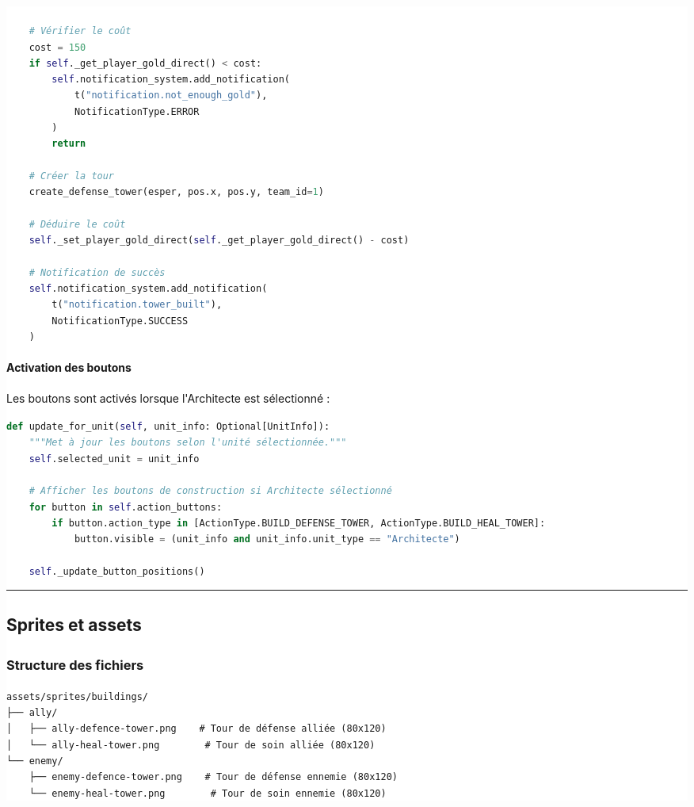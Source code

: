 ```python
    
    # Vérifier le coût
    cost = 150
    if self._get_player_gold_direct() < cost:
        self.notification_system.add_notification(
            t("notification.not_enough_gold"),
            NotificationType.ERROR
        )
        return
    
    # Créer la tour
    create_defense_tower(esper, pos.x, pos.y, team_id=1)
    
    # Déduire le coût
    self._set_player_gold_direct(self._get_player_gold_direct() - cost)
    
    # Notification de succès
    self.notification_system.add_notification(
        t("notification.tower_built"),
        NotificationType.SUCCESS
    )
```

#### Activation des boutons

Les boutons sont activés lorsque l'Architecte est sélectionné :

```python
def update_for_unit(self, unit_info: Optional[UnitInfo]):
    """Met à jour les boutons selon l'unité sélectionnée."""
    self.selected_unit = unit_info
    
    # Afficher les boutons de construction si Architecte sélectionné
    for button in self.action_buttons:
        if button.action_type in [ActionType.BUILD_DEFENSE_TOWER, ActionType.BUILD_HEAL_TOWER]:
            button.visible = (unit_info and unit_info.unit_type == "Architecte")
    
    self._update_button_positions()
```

---

## Sprites et assets

### Structure des fichiers

```
assets/sprites/buildings/
├── ally/
│   ├── ally-defence-tower.png    # Tour de défense alliée (80x120)
│   └── ally-heal-tower.png        # Tour de soin alliée (80x120)
└── enemy/
    ├── enemy-defence-tower.png    # Tour de défense ennemie (80x120)
    └── enemy-heal-tower.png        # Tour de soin ennemie (80x120)
```
